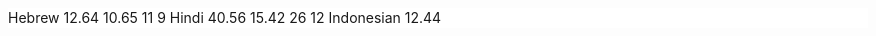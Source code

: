 </tr>
<tr class="ltx_tr" id="A2.T10.1.12.11">
<td class="ltx_td ltx_align_center" id="A2.T10.1.12.11.1">Hebrew</td>
<td class="ltx_td ltx_align_center" id="A2.T10.1.12.11.2">12.64</td>
<td class="ltx_td ltx_align_center" id="A2.T10.1.12.11.3">10.65</td>
<td class="ltx_td ltx_align_center" id="A2.T10.1.12.11.4">11</td>
<td class="ltx_td ltx_align_center" id="A2.T10.1.12.11.5">9</td>
</tr>
<tr class="ltx_tr" id="A2.T10.1.13.12">
<td class="ltx_td ltx_align_center" id="A2.T10.1.13.12.1">Hindi</td>
<td class="ltx_td ltx_align_center" id="A2.T10.1.13.12.2">40.56</td>
<td class="ltx_td ltx_align_center" id="A2.T10.1.13.12.3">15.42</td>
<td class="ltx_td ltx_align_center" id="A2.T10.1.13.12.4">26</td>
<td class="ltx_td ltx_align_center" id="A2.T10.1.13.12.5">12</td>
</tr>
<tr class="ltx_tr" id="A2.T10.1.14.13">
<td class="ltx_td ltx_align_center" id="A2.T10.1.14.13.1">Indonesian</td>
<td class="ltx_td ltx_align_center" id="A2.T10.1.14.13.2">12.44</td>

